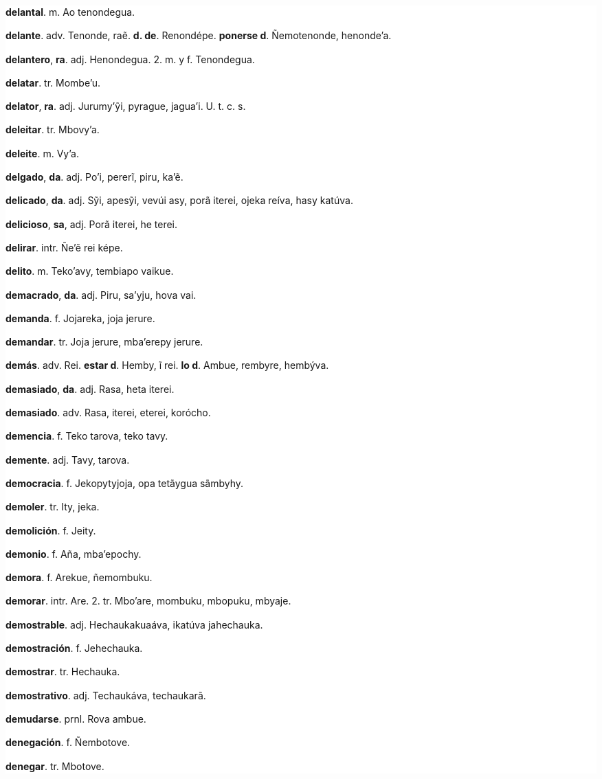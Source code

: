 **delantal**. m. Ao tenondegua.

**delante**. adv. Tenonde, raẽ. **d. de**. Renondépe. **ponerse d**. Ñemotenonde, henonde’a.

**delantero**, **ra**. adj. Henondegua. 2. m. y f. Tenondegua.

**delatar**. tr. Mombe’u.

**delator**, **ra**. adj. Jurumy’ỹi, pyrague, jagua’i. U. t. c. s.

**deleitar**. tr. Mbovy’a.

**deleite**. m. Vy’a.

**delgado**, **da**. adj. Po’i, pererĩ, piru, ka’ẽ.

**delicado**, **da**. adj. Sỹi, apesỹi, vevúi asy, porã iterei, ojeka reíva, hasy katúva.

**delicioso**, **sa**, adj. Porã iterei, he terei.

**delirar**. intr. Ñe’ẽ rei képe.

**delito**. m. Teko’avy, tembiapo vaikue.

**demacrado**, **da**. adj. Piru, sa’yju, hova vai.

**demanda**. f. Jojareka, joja jerure.

**demandar**. tr. Joja jerure, mba’erepy jerure.

**demás**. adv. Rei. **estar d**. Hemby, ĩ rei. **lo d**. Ambue, rembyre, hembýva.

**demasiado**, **da**. adj. Rasa, heta iterei.

**demasiado**. adv. Rasa, iterei, eterei, korócho.

**demencia**. f. Teko tarova, teko tavy.

**demente**. adj. Tavy, tarova.

**democracia**. f. Jekopytyjoja, opa tetãygua sãmbyhy.

**demoler**. tr. Ity, jeka.

**demolición**. f. Jeity.

**demonio**. f. Aña, mba’epochy.

**demora**. f. Arekue, ñemombuku.

**demorar**. intr. Are. 2. tr. Mbo’are, mombuku, mbopuku, mbyaje.

**demostrable**. adj. Hechaukakuaáva, ikatúva jahechauka.

**demostración**. f. Jehechauka.

**demostrar**. tr. Hechauka.

**demostrativo**. adj. Techaukáva, techaukarã.

**demudarse**. prnl. Rova ambue.

**denegación**. f. Ñembotove.

**denegar**. tr. Mbotove.
